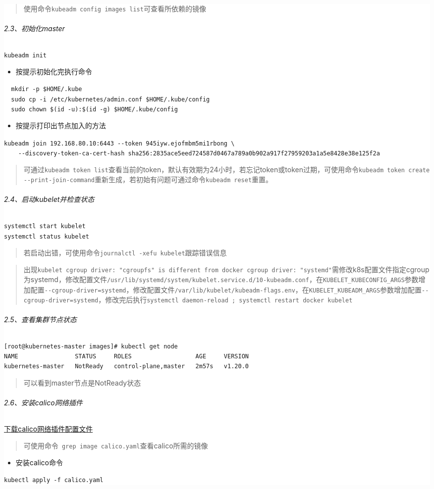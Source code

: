 > 使用命令`kubeadm config images list`可查看所依赖的镜像

###### 2.3、初始化master

```
kubeadm init
```

* 按提示初始化完执行命令

```
  mkdir -p $HOME/.kube
  sudo cp -i /etc/kubernetes/admin.conf $HOME/.kube/config
  sudo chown $(id -u):$(id -g) $HOME/.kube/config
```

* 按提示打印出节点加入的方法

```
kubeadm join 192.168.80.10:6443 --token 945iyw.ejofmbm5mi1rbong \
    --discovery-token-ca-cert-hash sha256:2835ace5eed724587d0467a789a0b902a917f27959203a1a5e8428e38e125f2a
```

> 可通过`kubeadm token list`查看当前的token，默认有效期为24小时，若忘记token或token过期，可使用命令`kubeadm token create --print-join-command`重新生成，若初始有问题可通过命令`kubeadm reset`重置。

###### 2.4、启动kubelet并检查状态

```
systemctl start kubelet
systemctl status kubelet
```

> 若启动出错，可使用命令`journalctl -xefu kubelet`跟踪错误信息

> 出现`kubelet cgroup driver: "cgroupfs" is different from docker cgroup driver: "systemd"`需修改k8s配置文件指定cgroup为systemd，修改配置文件`/usr/lib/systemd/system/kubelet.service.d/10-kubeadm.conf`，在`KUBELET_KUBECONFIG_ARGS`参数增加配置`--cgroup-driver=systemd`，修改配置文件`/var/lib/kubelet/kubeadm-flags.env`，在`KUBELET_KUBEADM_ARGS`参数增加配置`--cgroup-driver=systemd`，修改完后执行`systemctl daemon-reload ; systemctl restart docker kubelet`

###### 2.5、查看集群节点状态

```
[root@kubernetes-master images]# kubectl get node
NAME                STATUS     ROLES                  AGE     VERSION
kubernetes-master   NotReady   control-plane,master   2m57s   v1.20.0
```

> 可以看到master节点是NotReady状态
###### 2.6、安装calico网络插件
[下载calico网络插件配置文件](https://docs.projectcalico.org/manifests/calico.yaml)
> 可使用命令` grep image calico.yaml`查看calico所需的镜像

* 安装calico命令

```
kubectl apply -f calico.yaml 
```
